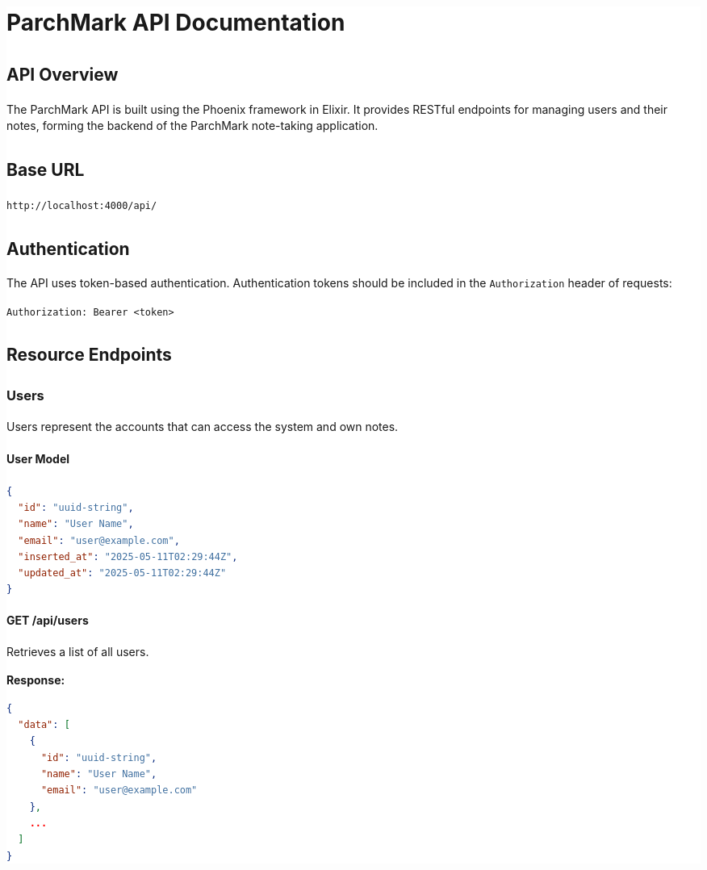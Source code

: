 # ParchMark API Documentation

## API Overview

The ParchMark API is built using the Phoenix framework in Elixir. It provides RESTful endpoints for managing users and their notes, forming the backend of the ParchMark note-taking application.

## Base URL

```
http://localhost:4000/api/
```

## Authentication

The API uses token-based authentication. Authentication tokens should be included in the `Authorization` header of requests:

```
Authorization: Bearer <token>
```

## Resource Endpoints

### Users

Users represent the accounts that can access the system and own notes.

#### User Model

```json
{
  "id": "uuid-string",
  "name": "User Name",
  "email": "user@example.com",
  "inserted_at": "2025-05-11T02:29:44Z",
  "updated_at": "2025-05-11T02:29:44Z"
}
```

#### GET /api/users

Retrieves a list of all users.

**Response:**
```json
{
  "data": [
    {
      "id": "uuid-string",
      "name": "User Name",
      "email": "user@example.com"
    },
    ...
  ]
}
```
